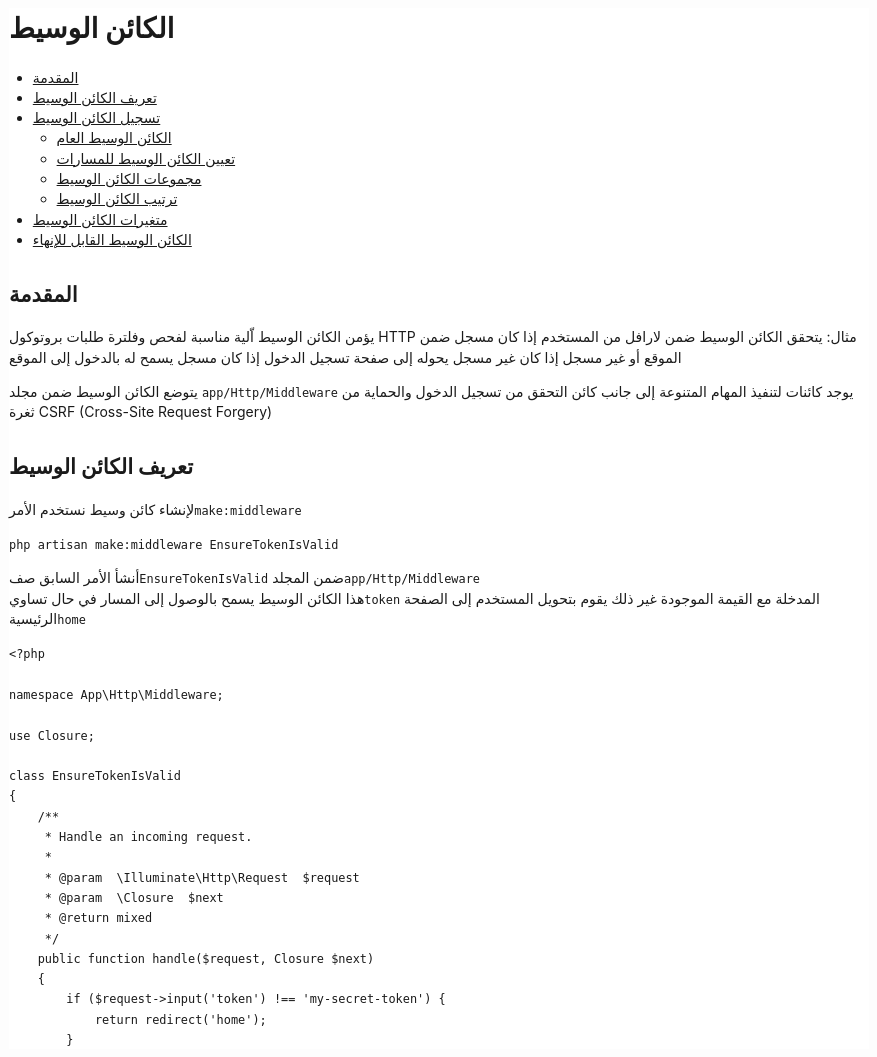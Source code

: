 # الكائن الوسيط

- [المقدمة](#introduction)
- [تعريف الكائن الوسيط](#defining-middleware)
- [تسجيل الكائن الوسيط](#registering-middleware)
    - [الكائن الوسيط العام](#global-middleware)
    - [تعيين الكائن الوسيط للمسارات](#assigning-middleware-to-routes)
    - [مجموعات الكائن الوسيط](#middleware-groups)
    - [ترتيب الكائن الوسيط](#sorting-middleware)
- [متغيرات الكائن الوسيط](#middleware-parameters)
- [الكائن الوسيط القابل للإنهاء](#terminable-middleware)

<a name="introduction"></a>
## المقدمة 
يؤمن الكائن الوسيط اّلية مناسبة لفحص وفلترة طلبات بروتوكول HTTP 
مثال: يتحقق الكائن الوسيط ضمن لارافل من المستخدم إذا كان مسجل ضمن الموقع أو غير مسجل
إذا كان غير مسجل يحوله إلى صفحة تسجيل الدخول إذا كان مسجل يسمح له بالدخول إلى الموقع

يتوضع الكائن الوسيط ضمن مجلد `app/Http/Middleware` 
يوجد كائنات لتنفيذ المهام المتنوعة إلى جانب كائن التحقق من تسجيل الدخول والحماية من ثغرة CSRF (Cross-Site Request Forgery)

<a name="defining-middleware"></a>
## تعريف الكائن الوسيط 

لإنشاء كائن وسيط نستخدم الأمر`make:middleware`  

```shell
php artisan make:middleware EnsureTokenIsValid
```


أنشأ الأمر السابق صف`EnsureTokenIsValid`  ضمن المجلد`app/Http/Middleware`   
هذا الكائن الوسيط يسمح بالوصول إلى المسار في حال تساوي`token`  المدخلة مع القيمة الموجودة غير ذلك يقوم بتحويل المستخدم إلى الصفحة الرئيسية`home`  

    <?php

    namespace App\Http\Middleware;

    use Closure;

    class EnsureTokenIsValid
    {
        /**
         * Handle an incoming request.
         *
         * @param  \Illuminate\Http\Request  $request
         * @param  \Closure  $next
         * @return mixed
         */
        public function handle($request, Closure $next)
        {
            if ($request->input('token') !== 'my-secret-token') {
                return redirect('home');
            }
